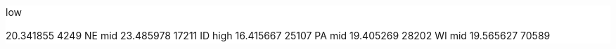 low
</td>
<td style="text-align:right;">
20.341855
</td>
<td style="text-align:right;">
4249
</td>
</tr>
<tr>
<td style="text-align:left;">
NE
</td>
<td style="text-align:left;">
mid
</td>
<td style="text-align:right;">
23.485978
</td>
<td style="text-align:right;">
17211
</td>
</tr>
<tr>
<td style="text-align:left;">
ID
</td>
<td style="text-align:left;">
high
</td>
<td style="text-align:right;">
16.415667
</td>
<td style="text-align:right;">
25107
</td>
</tr>
<tr>
<td style="text-align:left;">
PA
</td>
<td style="text-align:left;">
mid
</td>
<td style="text-align:right;">
19.405269
</td>
<td style="text-align:right;">
28202
</td>
</tr>
<tr>
<td style="text-align:left;">
WI
</td>
<td style="text-align:left;">
mid
</td>
<td style="text-align:right;">
19.565627
</td>
<td style="text-align:right;">
70589
</td>
